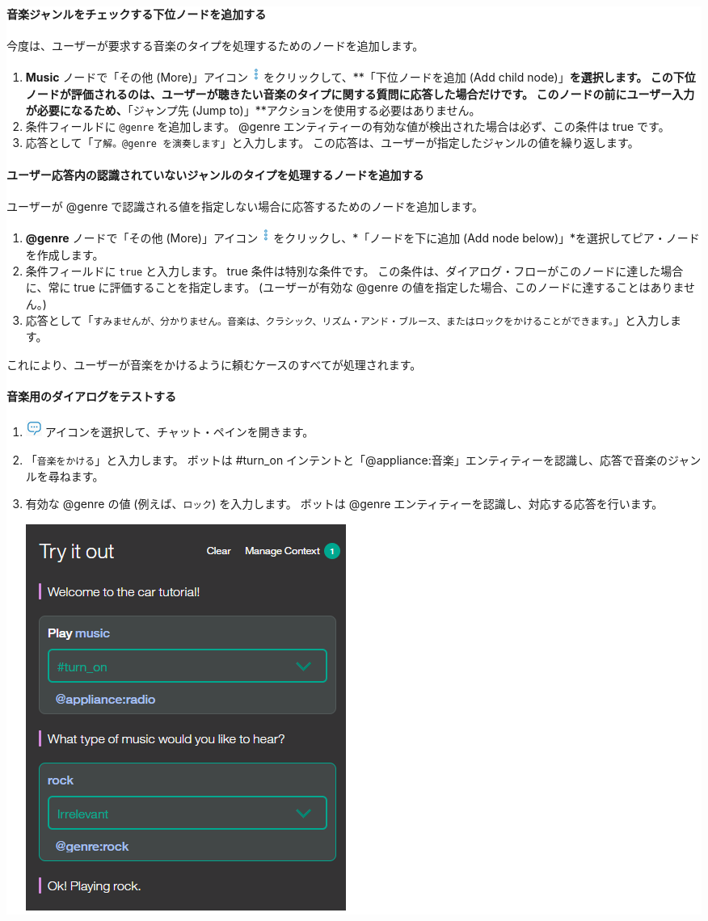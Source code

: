#### 音楽ジャンルをチェックする下位ノードを追加する

今度は、ユーザーが要求する音楽のタイプを処理するためのノードを追加します。

1.  **Music** ノードで「その他 (More)」アイコン ![その他のオプション](images/kabob.png) をクリックして、**「下位ノードを追加 (Add child node)」**を選択します。
    この下位ノードが評価されるのは、ユーザーが聴きたい音楽のタイプに関する質問に応答した場合だけです。 このノードの前にユーザー入力が必要になるため、**「ジャンプ先 (Jump to)」**アクションを使用する必要はありません。
1.  条件フィールドに `@genre` を追加します。  @genre エンティティーの有効な値が検出された場合は必ず、この条件は true です。
1.  応答として「`了解。@genre を演奏します`」と入力します。 この応答は、ユーザーが指定したジャンルの値を繰り返します。

#### ユーザー応答内の認識されていないジャンルのタイプを処理するノードを追加する

ユーザーが @genre で認識される値を指定しない場合に応答するためのノードを追加します。

1.  **@genre** ノードで「その他 (More)」アイコン ![その他のオプション](images/kabob.png) をクリックし、*「ノードを下に追加 (Add node below)」*を選択してピア・ノードを作成します。
1.  条件フィールドに `true` と入力します。
    true 条件は特別な条件です。 この条件は、ダイアログ・フローがこのノードに達した場合に、常に true に評価することを指定します。 (ユーザーが有効な @genre の値を指定した場合、このノードに達することはありません。)
1.  応答として「`すみませんが、分かりません。音楽は、クラシック、リズム・アンド・ブルース、またはロックをかけることができます。`」と入力します。

これにより、ユーザーが音楽をかけるように頼むケースのすべてが処理されます。

#### 音楽用のダイアログをテストする

1.  ![Watson に質問する](images/ask_watson.png) アイコンを選択して、チャット・ペインを開きます。
1.  「`音楽をかける`」と入力します。
    ボットは #turn_on インテントと「@appliance:音楽」エンティティーを認識し、応答で音楽のジャンルを尋ねます。

1.  有効な @genre の値 (例えば、`ロック`) を入力します。
    ボットは @genre エンティティーを認識し、対応する応答を行います。

    ![音楽を演奏する要求が成功したことを示します](images/tut-test-music.png)
